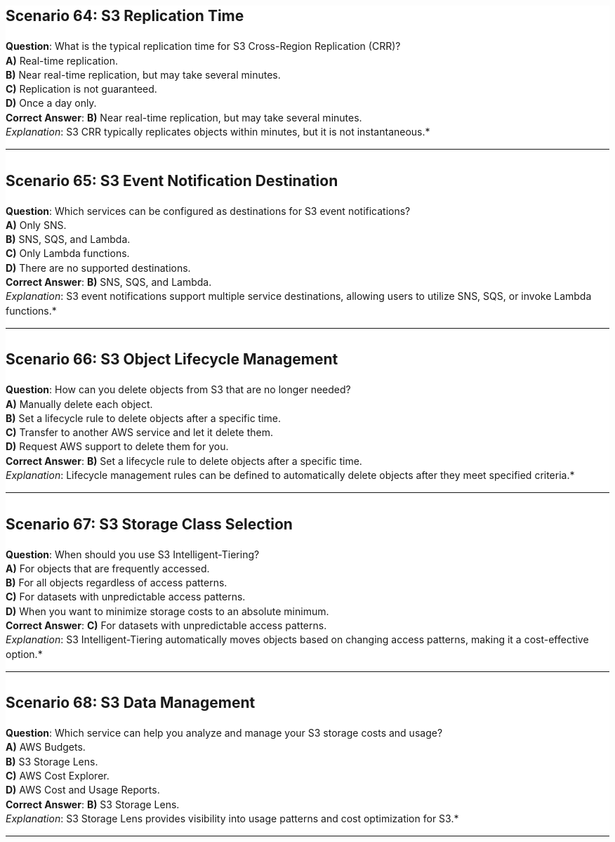 ## Scenario 64: S3 Replication Time
**Question**: What is the typical replication time for S3 Cross-Region Replication (CRR)?  
**A)** Real-time replication.  
**B)** Near real-time replication, but may take several minutes.  
**C)** Replication is not guaranteed.  
**D)** Once a day only.  
**Correct Answer**: **B)** Near real-time replication, but may take several minutes.  
*Explanation*: S3 CRR typically replicates objects within minutes, but it is not instantaneous.*

---

## Scenario 65: S3 Event Notification Destination
**Question**: Which services can be configured as destinations for S3 event notifications?  
**A)** Only SNS.  
**B)** SNS, SQS, and Lambda.  
**C)** Only Lambda functions.  
**D)** There are no supported destinations.  
**Correct Answer**: **B)** SNS, SQS, and Lambda.  
*Explanation*: S3 event notifications support multiple service destinations, allowing users to utilize SNS, SQS, or invoke Lambda functions.*

---

## Scenario 66: S3 Object Lifecycle Management
**Question**: How can you delete objects from S3 that are no longer needed?  
**A)** Manually delete each object.  
**B)** Set a lifecycle rule to delete objects after a specific time.  
**C)** Transfer to another AWS service and let it delete them.  
**D)** Request AWS support to delete them for you.  
**Correct Answer**: **B)** Set a lifecycle rule to delete objects after a specific time.  
*Explanation*: Lifecycle management rules can be defined to automatically delete objects after they meet specified criteria.*

---

## Scenario 67: S3 Storage Class Selection
**Question**: When should you use S3 Intelligent-Tiering?  
**A)** For objects that are frequently accessed.  
**B)** For all objects regardless of access patterns.  
**C)** For datasets with unpredictable access patterns.  
**D)** When you want to minimize storage costs to an absolute minimum.  
**Correct Answer**: **C)** For datasets with unpredictable access patterns.  
*Explanation*: S3 Intelligent-Tiering automatically moves objects based on changing access patterns, making it a cost-effective option.*

---

## Scenario 68: S3 Data Management
**Question**: Which service can help you analyze and manage your S3 storage costs and usage?  
**A)** AWS Budgets.  
**B)** S3 Storage Lens.  
**C)** AWS Cost Explorer.  
**D)** AWS Cost and Usage Reports.  
**Correct Answer**: **B)** S3 Storage Lens.  
*Explanation*: S3 Storage Lens provides visibility into usage patterns and cost optimization for S3.*

---